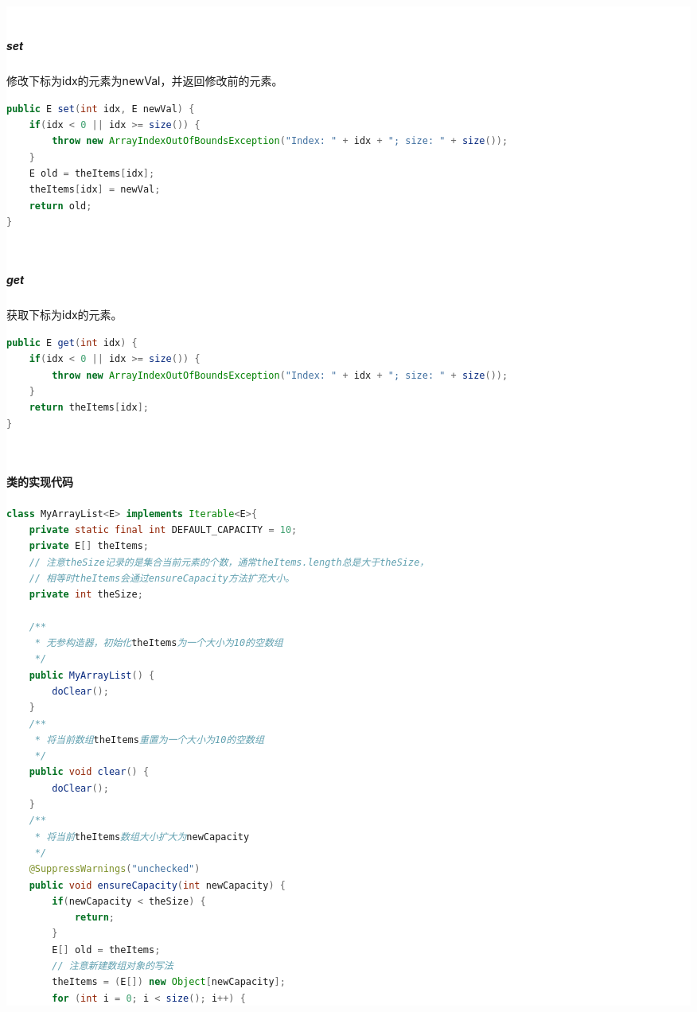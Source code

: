 <br />

##### set

修改下标为idx的元素为newVal，并返回修改前的元素。

```java
public E set(int idx, E newVal) {
    if(idx < 0 || idx >= size()) {
        throw new ArrayIndexOutOfBoundsException("Index: " + idx + "; size: " + size());
    }
    E old = theItems[idx];
    theItems[idx] = newVal;
    return old;
}
```

<br />

##### get

获取下标为idx的元素。

```java
public E get(int idx) {
    if(idx < 0 || idx >= size()) {
        throw new ArrayIndexOutOfBoundsException("Index: " + idx + "; size: " + size());
    }
    return theItems[idx];
}
```

<br />

#### 类的实现代码

```java
class MyArrayList<E> implements Iterable<E>{
    private static final int DEFAULT_CAPACITY = 10;
    private E[] theItems;
    // 注意theSize记录的是集合当前元素的个数，通常theItems.length总是大于theSize，
    // 相等时theItems会通过ensureCapacity方法扩充大小。
    private int theSize;
    
    /**
     * 无参构造器，初始化theItems为一个大小为10的空数组
     */
    public MyArrayList() {
        doClear();
    }
    /**
     * 将当前数组theItems重置为一个大小为10的空数组
     */
    public void clear() {
        doClear();
    }
    /**
     * 将当前theItems数组大小扩大为newCapacity
     */
    @SuppressWarnings("unchecked")
    public void ensureCapacity(int newCapacity) {
        if(newCapacity < theSize) {
            return;
        }
        E[] old = theItems;
        // 注意新建数组对象的写法
        theItems = (E[]) new Object[newCapacity];
        for (int i = 0; i < size(); i++) {
```